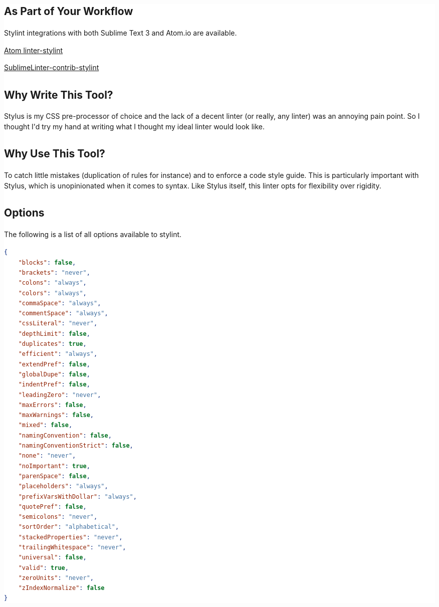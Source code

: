
## As Part of Your Workflow
Stylint integrations with both Sublime Text 3 and Atom.io are available.

[Atom linter-stylint](https://atom.io/packages/linter-stylint)

[SublimeLinter-contrib-stylint](https://packagecontrol.io/packages/SublimeLinter-contrib-stylint)


## Why Write This Tool?
Stylus is my CSS pre-processor of choice and the lack of a decent linter (or really, any linter) was an annoying pain point. So I thought I'd try my hand at writing what I thought my ideal linter would look like.


## Why Use This Tool?
To catch little mistakes (duplication of rules for instance) and to enforce a code style guide. This is particularly important with Stylus, which is unopinionated when it comes to syntax. Like Stylus itself, this linter opts for flexibility over rigidity.


## Options
The following is a list of all options available to stylint.
```json
{
	"blocks": false,
	"brackets": "never",
	"colons": "always",
	"colors": "always",
	"commaSpace": "always",
	"commentSpace": "always",
	"cssLiteral": "never",
	"depthLimit": false,
	"duplicates": true,
	"efficient": "always",
	"extendPref": false,
	"globalDupe": false,
	"indentPref": false,
	"leadingZero": "never",
	"maxErrors": false,
	"maxWarnings": false,
	"mixed": false,
	"namingConvention": false,
	"namingConventionStrict": false,
	"none": "never",
	"noImportant": true,
	"parenSpace": false,
	"placeholders": "always",
	"prefixVarsWithDollar": "always",
	"quotePref": false,
	"semicolons": "never",
	"sortOrder": "alphabetical",
	"stackedProperties": "never",
	"trailingWhitespace": "never",
	"universal": false,
	"valid": true,
	"zeroUnits": "never",
	"zIndexNormalize": false
}
```

